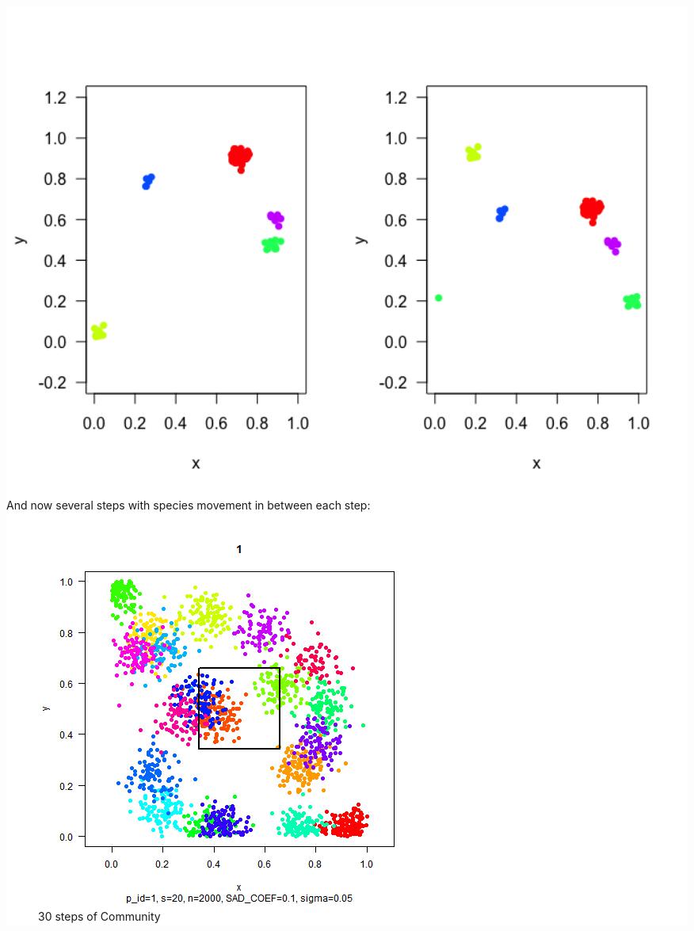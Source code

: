 <img src="man/figures/README-example-1.png" width="100%" /> And now
several steps with species movement in between each step:

<figure>
<img src="./inst/LNFUA1284L_jittering.gif"
alt="30 steps of Community" />
<figcaption aria-hidden="true">30 steps of Community</figcaption>
</figure>

